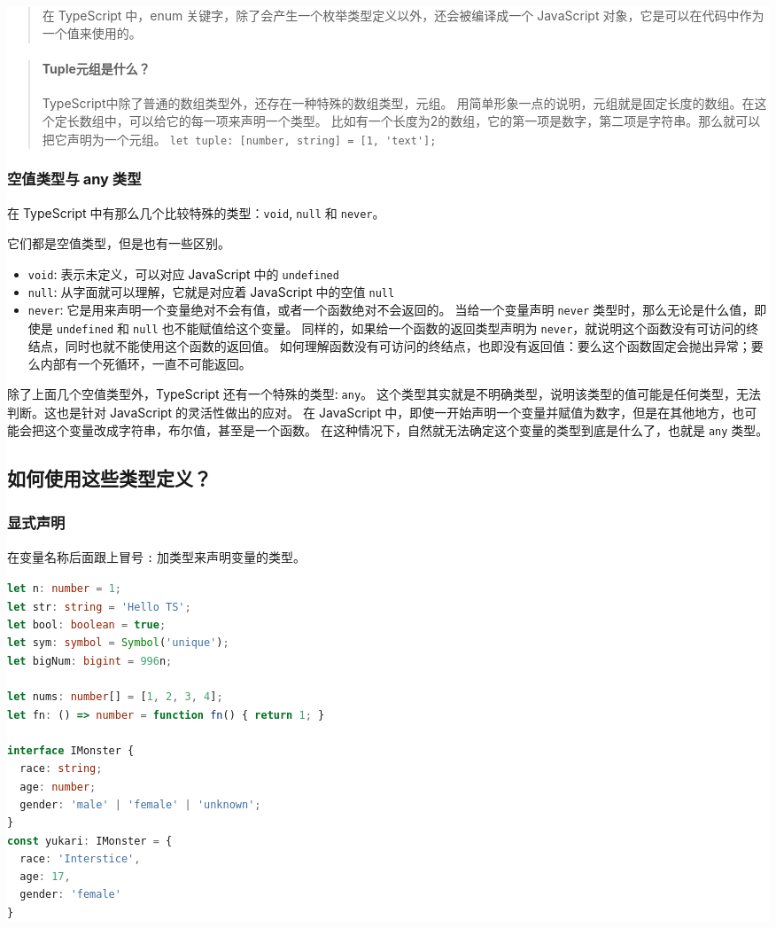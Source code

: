 > 在 TypeScript 中，enum 关键字，除了会产生一个枚举类型定义以外，还会被编译成一个 JavaScript 对象，它是可以在代码中作为一个值来使用的。

> #### Tuple元组是什么？
> TypeScript中除了普通的数组类型外，还存在一种特殊的数组类型，元组。
> 用简单形象一点的说明，元组就是固定长度的数组。在这个定长数组中，可以给它的每一项来声明一个类型。
> 比如有一个长度为2的数组，它的第一项是数字，第二项是字符串。那么就可以把它声明为一个元组。
> `let tuple: [number, string] = [1, 'text'];`

### 空值类型与 any 类型

在 TypeScript 中有那么几个比较特殊的类型：`void`, `null` 和 `never`。

它们都是空值类型，但是也有一些区别。

- `void`: 表示未定义，可以对应 JavaScript 中的 `undefined`
- `null`: 从字面就可以理解，它就是对应着 JavaScript 中的空值 `null`
- `never`: 它是用来声明一个变量绝对不会有值，或者一个函数绝对不会返回的。
  当给一个变量声明 `never` 类型时，那么无论是什么值，即使是 `undefined` 和 `null` 也不能赋值给这个变量。
  同样的，如果给一个函数的返回类型声明为 `never`，就说明这个函数没有可访问的终结点，同时也就不能使用这个函数的返回值。
  如何理解函数没有可访问的终结点，也即没有返回值：要么这个函数固定会抛出异常；要么内部有一个死循环，一直不可能返回。

除了上面几个空值类型外，TypeScript 还有一个特殊的类型: `any`。
这个类型其实就是不明确类型，说明该类型的值可能是任何类型，无法判断。这也是针对 JavaScript 的灵活性做出的应对。
在 JavaScript 中，即使一开始声明一个变量并赋值为数字，但是在其他地方，也可能会把这个变量改成字符串，布尔值，甚至是一个函数。
在这种情况下，自然就无法确定这个变量的类型到底是什么了，也就是 `any` 类型。

## 如何使用这些类型定义？

### 显式声明

在变量名称后面跟上冒号 `:` 加类型来声明变量的类型。

```ts
let n: number = 1;
let str: string = 'Hello TS';
let bool: boolean = true;
let sym: symbol = Symbol('unique');
let bigNum: bigint = 996n;

let nums: number[] = [1, 2, 3, 4];
let fn: () => number = function fn() { return 1; }

interface IMonster {
  race: string;
  age: number;
  gender: 'male' | 'female' | 'unknown';
}
const yukari: IMonster = {
  race: 'Interstice',
  age: 17,
  gender: 'female'
}
```


  [index: number]: string;
  [x: number]: Animal;
  [x: string]: Dog;
  [index: string]: number;
  [P in K]: T[P];
  [P in K]: T;